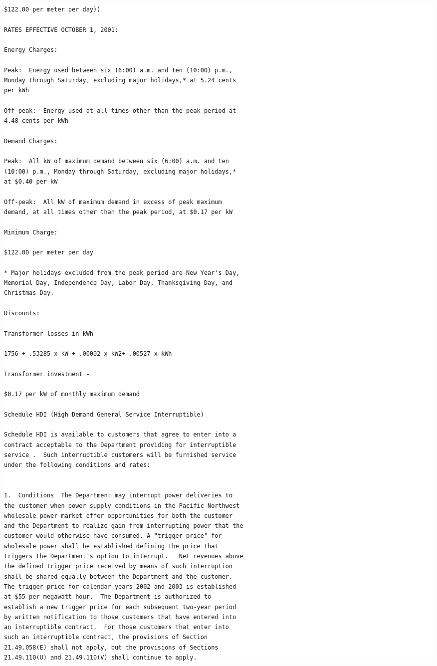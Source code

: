   
    $122.00 per meter per day))  
  
    RATES EFFECTIVE OCTOBER 1, 2001:  
  
    Energy Charges:  
  
    Peak:  Energy used between six (6:00) a.m. and ten (10:00) p.m.,  
    Monday through Saturday, excluding major holidays,* at 5.24 cents  
    per kWh  
  
    Off-peak:  Energy used at all times other than the peak period at  
    4.48 cents per kWh  
  
    Demand Charges:  
  
    Peak:  All kW of maximum demand between six (6:00) a.m. and ten  
    (10:00) p.m., Monday through Saturday, excluding major holidays,*  
    at $0.40 per kW  
  
    Off-peak:  All kW of maximum demand in excess of peak maximum  
    demand, at all times other than the peak period, at $0.17 per kW  
  
    Minimum Charge:  
  
    $122.00 per meter per day  
  
    * Major holidays excluded from the peak period are New Year's Day,  
    Memorial Day, Independence Day, Labor Day, Thanksgiving Day, and  
    Christmas Day.  
  
    Discounts:  
  
    Transformer losses in kWh -  
  
    1756 + .53285 x kW + .00002 x kW2+ .00527 x kWh  
  
    Transformer investment -  
  
    $0.17 per kW of monthly maximum demand  
  
    Schedule HDI (High Demand General Service Interruptible)  
  
    Schedule HDI is available to customers that agree to enter into a  
    contract acceptable to the Department providing for interruptible  
    service .  Such interruptible customers will be furnished service  
    under the following conditions and rates:  
  
  
    1.  Conditions  The Department may interrupt power deliveries to  
    the customer when power supply conditions in the Pacific Northwest  
    wholesale power market offer opportunities for both the customer  
    and the Department to realize gain from interrupting power that the  
    customer would otherwise have consumed. A "trigger price" for  
    wholesale power shall be established defining the price that  
    triggers the Department's option to interrupt.   Net revenues above  
    the defined trigger price received by means of such interruption  
    shall be shared equally between the Department and the customer.  
    The trigger price for calendar years 2002 and 2003 is established  
    at $55 per megawatt hour.  The Department is authorized to  
    establish a new trigger price for each subsequent two-year period  
    by written notification to those customers that have entered into  
    an interruptible contract.  For those customers that enter into  
    such an interruptible contract, the provisions of Section  
    21.49.058(E) shall not apply, but the provisions of Sections  
    21.49.110(U) and 21.49.110(V) shall continue to apply.  
  